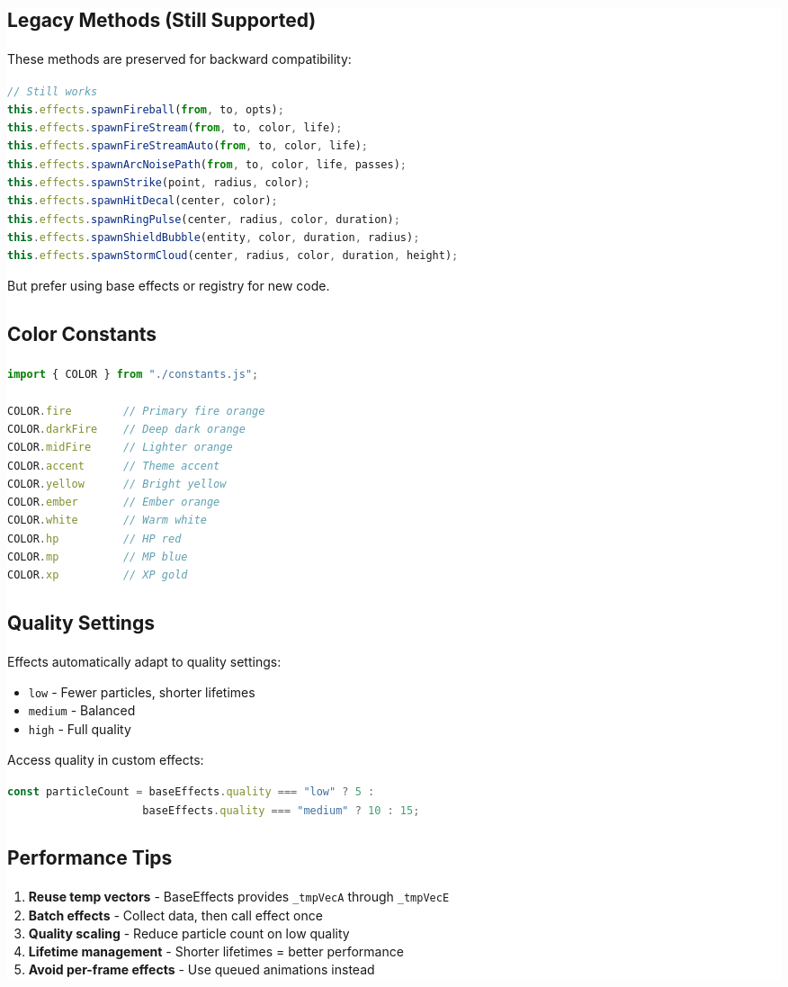 ## Legacy Methods (Still Supported)

These methods are preserved for backward compatibility:

```javascript
// Still works
this.effects.spawnFireball(from, to, opts);
this.effects.spawnFireStream(from, to, color, life);
this.effects.spawnFireStreamAuto(from, to, color, life);
this.effects.spawnArcNoisePath(from, to, color, life, passes);
this.effects.spawnStrike(point, radius, color);
this.effects.spawnHitDecal(center, color);
this.effects.spawnRingPulse(center, radius, color, duration);
this.effects.spawnShieldBubble(entity, color, duration, radius);
this.effects.spawnStormCloud(center, radius, color, duration, height);
```

But prefer using base effects or registry for new code.

## Color Constants

```javascript
import { COLOR } from "./constants.js";

COLOR.fire        // Primary fire orange
COLOR.darkFire    // Deep dark orange
COLOR.midFire     // Lighter orange
COLOR.accent      // Theme accent
COLOR.yellow      // Bright yellow
COLOR.ember       // Ember orange
COLOR.white       // Warm white
COLOR.hp          // HP red
COLOR.mp          // MP blue
COLOR.xp          // XP gold
```

## Quality Settings

Effects automatically adapt to quality settings:
- `low` - Fewer particles, shorter lifetimes
- `medium` - Balanced
- `high` - Full quality

Access quality in custom effects:
```javascript
const particleCount = baseEffects.quality === "low" ? 5 : 
                     baseEffects.quality === "medium" ? 10 : 15;
```

## Performance Tips

1. **Reuse temp vectors** - BaseEffects provides `_tmpVecA` through `_tmpVecE`
2. **Batch effects** - Collect data, then call effect once
3. **Quality scaling** - Reduce particle count on low quality
4. **Lifetime management** - Shorter lifetimes = better performance
5. **Avoid per-frame effects** - Use queued animations instead

